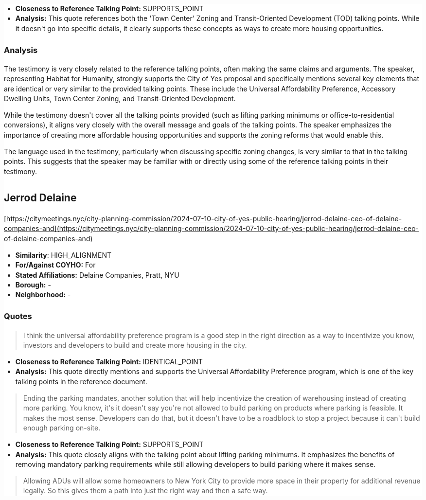 - **Closeness to Reference Talking Point:** SUPPORTS_POINT
- **Analysis:** This quote references both the 'Town Center' Zoning and Transit-Oriented Development (TOD) talking points. While it doesn't go into specific details, it clearly supports these concepts as ways to create more housing opportunities.


### Analysis
The testimony is very closely related to the reference talking points, often making the same claims and arguments. The speaker, representing Habitat for Humanity, strongly supports the City of Yes proposal and specifically mentions several key elements that are identical or very similar to the provided talking points. These include the Universal Affordability Preference, Accessory Dwelling Units, Town Center Zoning, and Transit-Oriented Development.

While the testimony doesn't cover all the talking points provided (such as lifting parking minimums or office-to-residential conversions), it aligns very closely with the overall message and goals of the talking points. The speaker emphasizes the importance of creating more affordable housing opportunities and supports the zoning reforms that would enable this.

The language used in the testimony, particularly when discussing specific zoning changes, is very similar to that in the talking points. This suggests that the speaker may be familiar with or directly using some of the reference talking points in their testimony.

## Jerrod Delaine

[https://citymeetings.nyc/city-planning-commission/2024-07-10-city-of-yes-public-hearing/jerrod-delaine-ceo-of-delaine-companies-and](https://citymeetings.nyc/city-planning-commission/2024-07-10-city-of-yes-public-hearing/jerrod-delaine-ceo-of-delaine-companies-and)

- **Similarity**: HIGH_ALIGNMENT
- **For/Against COYHO:** For
- **Stated Affiliations:** Delaine Companies, Pratt, NYU
- **Borough:** -
- **Neighborhood:** -
### Quotes


> I think the universal affordability preference program is a good step in the right direction as a way to incentivize you know, investors and developers to build and create more housing in the city.

- **Closeness to Reference Talking Point:** IDENTICAL_POINT
- **Analysis:** This quote directly mentions and supports the Universal Affordability Preference program, which is one of the key talking points in the reference document.

> Ending the parking mandates, another solution that will help incentivize the creation of warehousing instead of creating more parking. You know, it's it doesn't say you're not allowed to build parking on products where parking is feasible. It makes the most sense. Developers can do that, but it doesn't have to be a roadblock to stop a project because it can't build enough parking on-site.

- **Closeness to Reference Talking Point:** SUPPORTS_POINT
- **Analysis:** This quote closely aligns with the talking point about lifting parking minimums. It emphasizes the benefits of removing mandatory parking requirements while still allowing developers to build parking where it makes sense.

> Allowing ADUs will allow some homeowners to New York City to provide more space in their property for additional revenue legally. So this gives them a path into just the right way and then a safe way.
